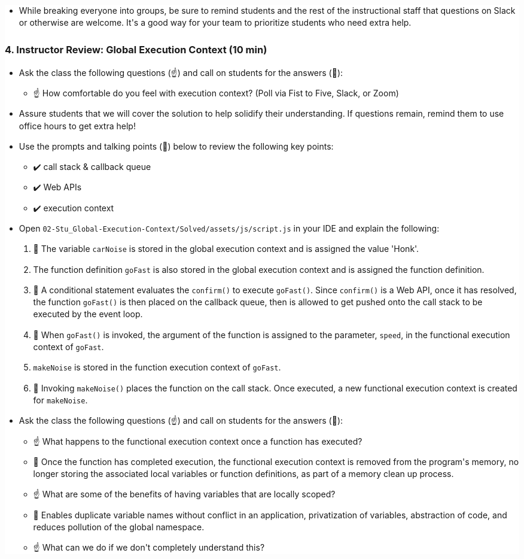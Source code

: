 ```md
```

* While breaking everyone into groups, be sure to remind students and the rest of the instructional staff that questions on Slack or otherwise are welcome. It's a good way for your team to prioritize students who need extra help.

### 4. Instructor Review:  Global Execution Context (10 min) 

* Ask the class the following questions (☝️) and call on students for the answers (🙋):

  * ☝️ How comfortable do you feel with execution context? (Poll via Fist to Five, Slack, or Zoom)

* Assure students that we will cover the solution to help solidify their understanding. If questions remain, remind them to use office hours to get extra help!

* Use the prompts and talking points (🔑) below to review the following key points:

  * ✔️ call stack & callback queue

  * ✔️ Web APIs

  * ✔️ execution context

* Open `02-Stu_Global-Execution-Context/Solved/assets/js/script.js` in your IDE and explain the following: 

  1. 🔑 The variable `carNoise` is stored in the global execution context and is assigned the value 'Honk'.
  
  2. The function definition `goFast` is also stored in the global execution context and is assigned the function definition.
  
  3. 🔑 A conditional statement evaluates the `confirm()` to execute `goFast()`.  Since `confirm()` is a Web API, once it has resolved, the function `goFast()` is then placed on the callback queue, then is allowed to get pushed onto the call stack to be executed by the event loop.
  
  4. 🔑 When `goFast()` is invoked, the argument of the function is assigned to the parameter, `speed`, in the functional execution context of `goFast`.

  5. `makeNoise` is stored in the function execution context of `goFast`.

  6. 🔑 Invoking `makeNoise()` places the function on the call stack. Once executed, a new functional execution context is created for `makeNoise`.

* Ask the class the following questions (☝️) and call on students for the answers (🙋):

  * ☝️ What happens to the functional execution context once a function has executed?

  * 🙋 Once the function has completed execution, the functional execution context is removed from the program's memory, no longer storing the associated local variables or function definitions, as part of a memory clean up process.

  * ☝️ What are some of the benefits of having variables that are locally scoped?

  * 🙋 Enables duplicate variable names without conflict in an application, privatization of variables, abstraction of code, and reduces pollution of the global namespace.

  * ☝️ What can we do if we don't completely understand this?
  